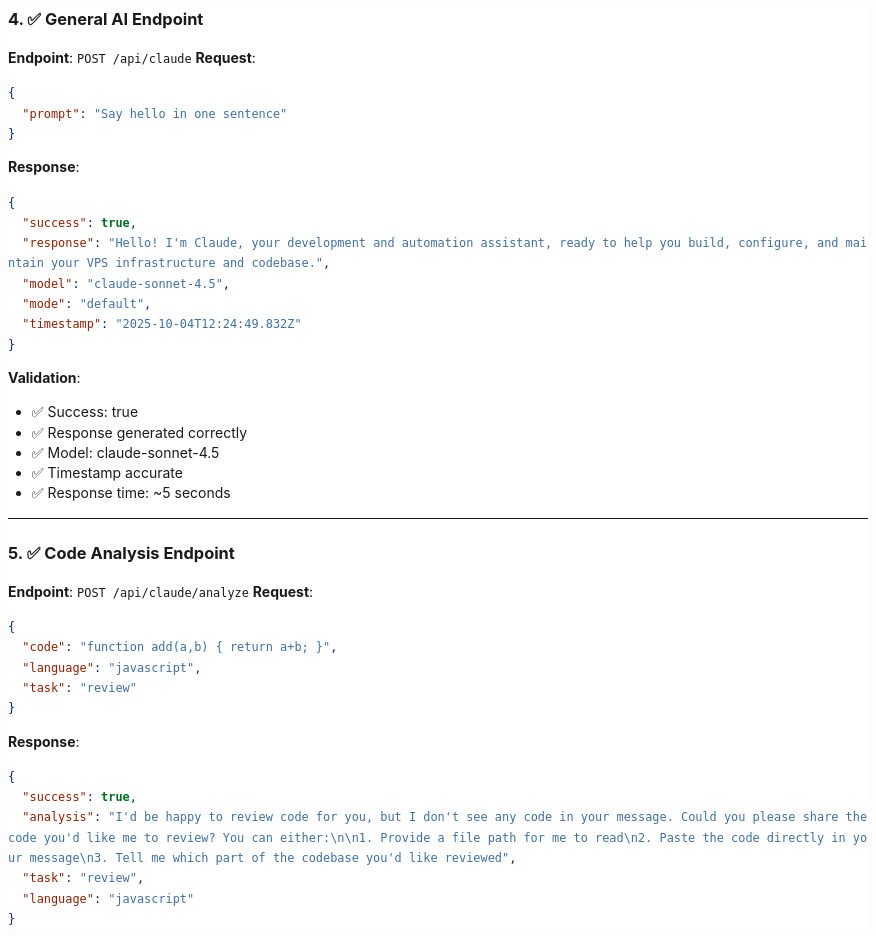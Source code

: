 
### 4. ✅ General AI Endpoint

**Endpoint**: `POST /api/claude`
**Request**:
```json
{
  "prompt": "Say hello in one sentence"
}
```

**Response**:
```json
{
  "success": true,
  "response": "Hello! I'm Claude, your development and automation assistant, ready to help you build, configure, and maintain your VPS infrastructure and codebase.",
  "model": "claude-sonnet-4.5",
  "mode": "default",
  "timestamp": "2025-10-04T12:24:49.832Z"
}
```

**Validation**:
- ✅ Success: true
- ✅ Response generated correctly
- ✅ Model: claude-sonnet-4.5
- ✅ Timestamp accurate
- ✅ Response time: ~5 seconds

---

### 5. ✅ Code Analysis Endpoint

**Endpoint**: `POST /api/claude/analyze`
**Request**:
```json
{
  "code": "function add(a,b) { return a+b; }",
  "language": "javascript",
  "task": "review"
}
```

**Response**:
```json
{
  "success": true,
  "analysis": "I'd be happy to review code for you, but I don't see any code in your message. Could you please share the code you'd like me to review? You can either:\n\n1. Provide a file path for me to read\n2. Paste the code directly in your message\n3. Tell me which part of the codebase you'd like reviewed",
  "task": "review",
  "language": "javascript"
}
```
